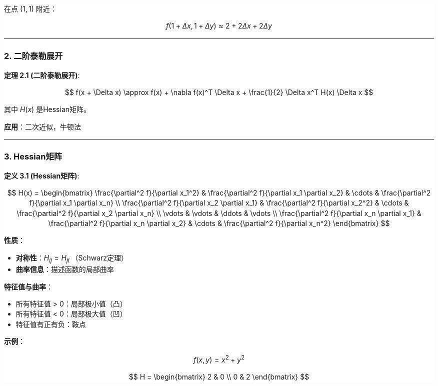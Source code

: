 在点 $(1, 1)$ 附近：

$$
f(1 + \Delta x, 1 + \Delta y) \approx 2 + 2\Delta x + 2\Delta y
$$

---

### 2. 二阶泰勒展开

**定理 2.1 (二阶泰勒展开)**:

$$
f(x + \Delta x) \approx f(x) + \nabla f(x)^T \Delta x + \frac{1}{2} \Delta x^T H(x) \Delta x
$$

其中 $H(x)$ 是Hessian矩阵。

**应用**：二次近似，牛顿法

---

### 3. Hessian矩阵

**定义 3.1 (Hessian矩阵)**:

$$
H(x) = \begin{bmatrix}
\frac{\partial^2 f}{\partial x_1^2} & \frac{\partial^2 f}{\partial x_1 \partial x_2} & \cdots & \frac{\partial^2 f}{\partial x_1 \partial x_n} \\
\frac{\partial^2 f}{\partial x_2 \partial x_1} & \frac{\partial^2 f}{\partial x_2^2} & \cdots & \frac{\partial^2 f}{\partial x_2 \partial x_n} \\
\vdots & \vdots & \ddots & \vdots \\
\frac{\partial^2 f}{\partial x_n \partial x_1} & \frac{\partial^2 f}{\partial x_n \partial x_2} & \cdots & \frac{\partial^2 f}{\partial x_n^2}
\end{bmatrix}
$$

**性质**：

- **对称性**：$H_{ij} = H_{ji}$ （Schwarz定理）
- **曲率信息**：描述函数的局部曲率

**特征值与曲率**：

- 所有特征值 > 0：局部极小值（凸）
- 所有特征值 < 0：局部极大值（凹）
- 特征值有正有负：鞍点

**示例**：

$$
f(x, y) = x^2 + y^2
$$

$$
H = \begin{bmatrix} 2 & 0 \\ 0 & 2 \end{bmatrix}
$$
